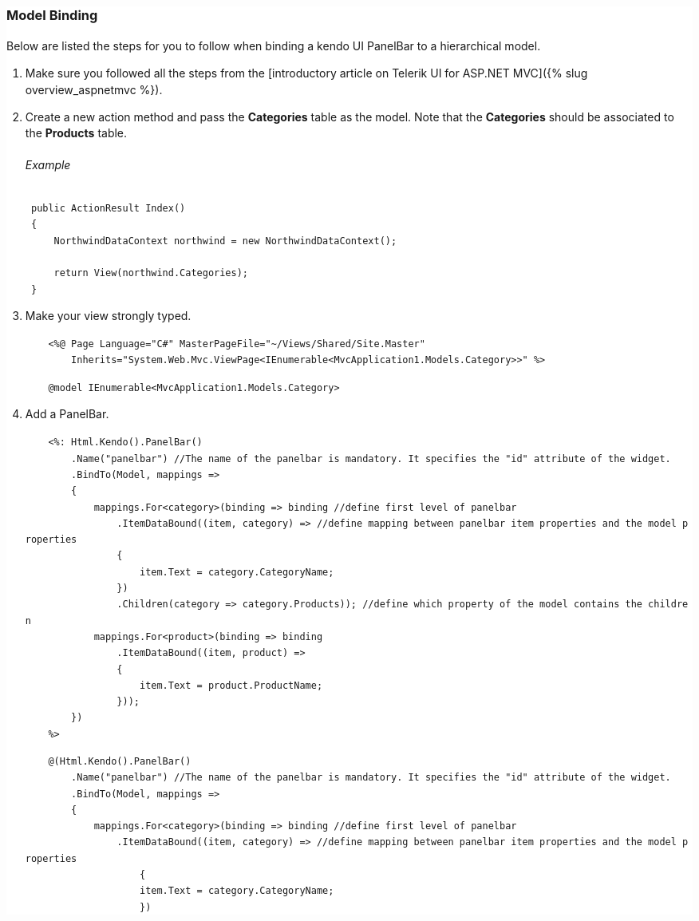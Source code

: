 ### Model Binding

Below are listed the steps for you to follow when binding a kendo UI PanelBar to a hierarchical model.

1. Make sure you followed all the steps from the [introductory article on Telerik UI for ASP.NET MVC]({% slug overview_aspnetmvc %}).

1. Create a new action method and pass the **Categories** table as the model. Note that the **Categories** should be associated to the **Products** table.

    ###### Example

        public ActionResult Index()
        {
            NorthwindDataContext northwind = new NorthwindDataContext();

            return View(northwind.Categories);
        }

1. Make your view strongly typed.

    ```ASPX
        <%@ Page Language="C#" MasterPageFile="~/Views/Shared/Site.Master"
            Inherits="System.Web.Mvc.ViewPage<IEnumerable<MvcApplication1.Models.Category>>" %>
    ```
    ```Razor
        @model IEnumerable<MvcApplication1.Models.Category>
    ```

1. Add a PanelBar.

    ```ASPX
        <%: Html.Kendo().PanelBar()
            .Name("panelbar") //The name of the panelbar is mandatory. It specifies the "id" attribute of the widget.
            .BindTo(Model, mappings =>
            {
                mappings.For<category>(binding => binding //define first level of panelbar
                    .ItemDataBound((item, category) => //define mapping between panelbar item properties and the model properties
                    {
                        item.Text = category.CategoryName;
                    })
                    .Children(category => category.Products)); //define which property of the model contains the children
                mappings.For<product>(binding => binding
                    .ItemDataBound((item, product) =>
                    {
                        item.Text = product.ProductName;
                    }));
            })
        %>
    ```
    ```Razor
        @(Html.Kendo().PanelBar()
            .Name("panelbar") //The name of the panelbar is mandatory. It specifies the "id" attribute of the widget.
            .BindTo(Model, mappings =>
            {
                mappings.For<category>(binding => binding //define first level of panelbar
                    .ItemDataBound((item, category) => //define mapping between panelbar item properties and the model properties
                        {
                        item.Text = category.CategoryName;
                        })